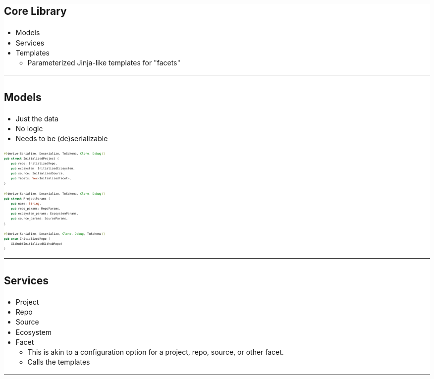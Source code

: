## Core Library

- Models
- Services
- Templates
  - Parameterized Jinja-like templates for "facets"

---

## Models

- Just the data
- No logic
- Needs to be (de)serializable

<style scoped>
pre {
  font-size: 50%;
}
</style>
```rust
#[derive(Serialize, Deserialize, ToSchema, Clone, Debug)]
pub struct InitializedProject {
    pub repo: InitializedRepo,
    pub ecosystem: InitializedEcosystem,
    pub source: InitializedSource,
    pub facets: Vec<InitializedFacet>,
}

#[derive(Serialize, Deserialize, ToSchema, Clone, Debug)]
pub struct ProjectParams {
    pub name: String,
    pub repo_params: RepoParams,
    pub ecosystem_params: EcosystemParams,
    pub source_params: SourceParams,
}

#[derive(Serialize, Deserialize, Clone, Debug, ToSchema)]
pub enum InitializedRepo {
    Github(InitializedGithubRepo)
}
```

---

## Services

- Project
- Repo
- Source
- Ecosystem
- Facet
  - This is akin to a configuration option for a project, repo, source, or other facet.
  - Calls the templates

---